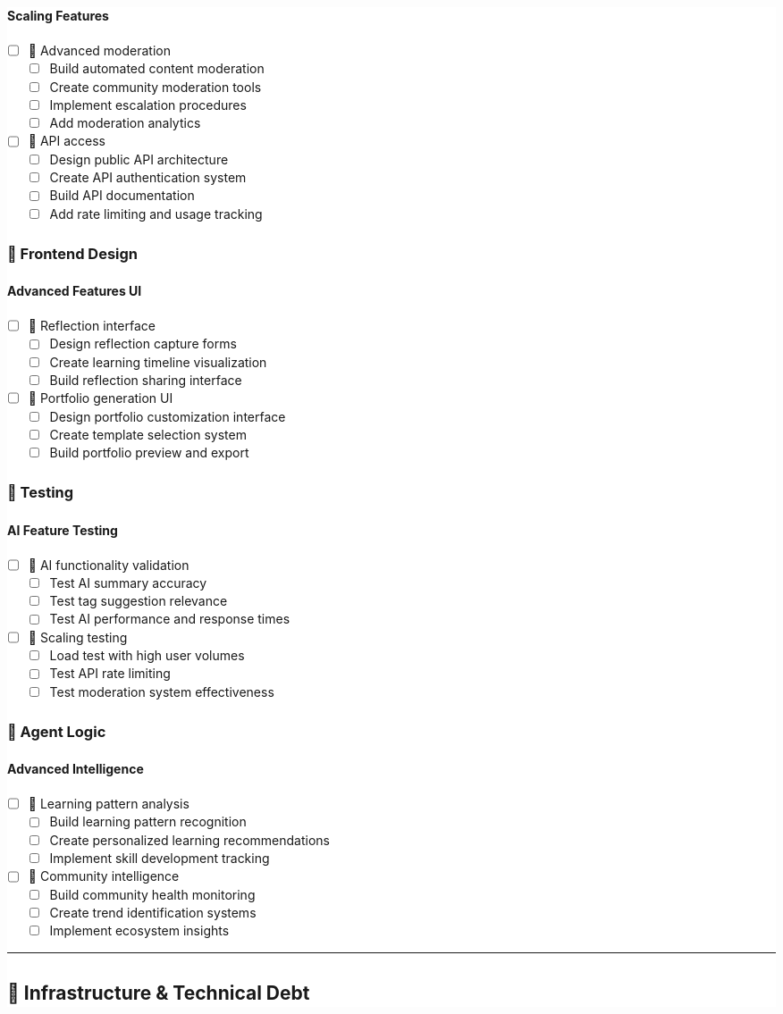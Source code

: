 #### Scaling Features
- [ ] 📁 Advanced moderation
  - [ ] Build automated content moderation
  - [ ] Create community moderation tools
  - [ ] Implement escalation procedures
  - [ ] Add moderation analytics
- [ ] 📁 API access
  - [ ] Design public API architecture
  - [ ] Create API authentication system
  - [ ] Build API documentation
  - [ ] Add rate limiting and usage tracking

### 🎨 Frontend Design

#### Advanced Features UI
- [ ] 📁 Reflection interface
  - [ ] Design reflection capture forms
  - [ ] Create learning timeline visualization
  - [ ] Build reflection sharing interface
- [ ] 📁 Portfolio generation UI
  - [ ] Design portfolio customization interface
  - [ ] Create template selection system
  - [ ] Build portfolio preview and export

### 🧪 Testing

#### AI Feature Testing
- [ ] 📁 AI functionality validation
  - [ ] Test AI summary accuracy
  - [ ] Test tag suggestion relevance
  - [ ] Test AI performance and response times
- [ ] 📁 Scaling testing
  - [ ] Load test with high user volumes
  - [ ] Test API rate limiting
  - [ ] Test moderation system effectiveness

### 🧠 Agent Logic

#### Advanced Intelligence
- [ ] 📁 Learning pattern analysis
  - [ ] Build learning pattern recognition
  - [ ] Create personalized learning recommendations
  - [ ] Implement skill development tracking
- [ ] 📁 Community intelligence
  - [ ] Build community health monitoring
  - [ ] Create trend identification systems
  - [ ] Implement ecosystem insights

---

## 🔧 Infrastructure & Technical Debt
